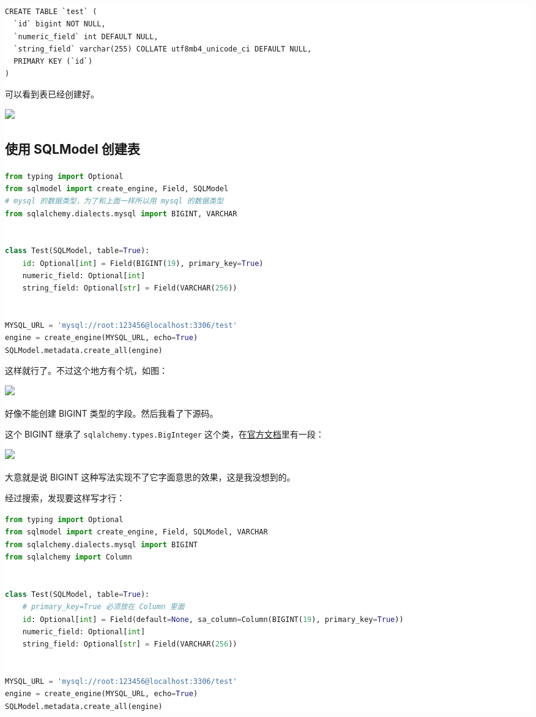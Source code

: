 ```mysql
CREATE TABLE `test` (
  `id` bigint NOT NULL,
  `numeric_field` int DEFAULT NULL,
  `string_field` varchar(255) COLLATE utf8mb4_unicode_ci DEFAULT NULL,
  PRIMARY KEY (`id`)
)
```

可以看到表已经创建好。

![](https://movis-blog.oss-cn-chengdu.aliyuncs.com/img/202212060731781.png)

## 使用 SQLModel 创建表

```python
from typing import Optional
from sqlmodel import create_engine, Field, SQLModel
# mysql 的数据类型，为了和上面一样所以用 mysql 的数据类型
from sqlalchemy.dialects.mysql import BIGINT, VARCHAR


class Test(SQLModel, table=True):
    id: Optional[int] = Field(BIGINT(19), primary_key=True)
    numeric_field: Optional[int]
    string_field: Optional[str] = Field(VARCHAR(256))


MYSQL_URL = 'mysql://root:123456@localhost:3306/test'
engine = create_engine(MYSQL_URL, echo=True)
SQLModel.metadata.create_all(engine)
```

这样就行了。不过这个地方有个坑，如图：

![](https://movis-blog.oss-cn-chengdu.aliyuncs.com/img/202212060906280.png)

好像不能创建 BIGINT 类型的字段。然后我看了下源码。

这个 BIGINT 继承了 `sqlalchemy.types.BigInteger` 这个类，在[官方文档](https://docs.sqlalchemy.org/en/14/core/type_basics.html#sqlalchemy.types.BigInteger)里有一段：

![](https://movis-blog.oss-cn-chengdu.aliyuncs.com/img/202212060934932.png)

大意就是说 BIGINT 这种写法实现不了它字面意思的效果，这是我没想到的。

经过搜索，发现要这样写才行：

```python
from typing import Optional
from sqlmodel import create_engine, Field, SQLModel, VARCHAR
from sqlalchemy.dialects.mysql import BIGINT
from sqlalchemy import Column


class Test(SQLModel, table=True):
    # primary_key=True 必须放在 Column 里面
    id: Optional[int] = Field(default=None, sa_column=Column(BIGINT(19), primary_key=True))
    numeric_field: Optional[int]
    string_field: Optional[str] = Field(VARCHAR(256))


MYSQL_URL = 'mysql://root:123456@localhost:3306/test'
engine = create_engine(MYSQL_URL, echo=True)
SQLModel.metadata.create_all(engine)
```
